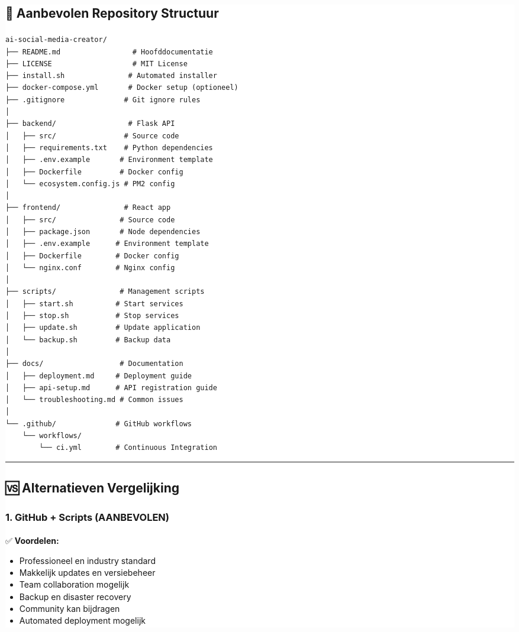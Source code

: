 
## 📁 **Aanbevolen Repository Structuur**

```
ai-social-media-creator/
├── README.md                 # Hoofddocumentatie
├── LICENSE                   # MIT License
├── install.sh               # Automated installer
├── docker-compose.yml       # Docker setup (optioneel)
├── .gitignore              # Git ignore rules
│
├── backend/                 # Flask API
│   ├── src/                # Source code
│   ├── requirements.txt    # Python dependencies
│   ├── .env.example       # Environment template
│   ├── Dockerfile         # Docker config
│   └── ecosystem.config.js # PM2 config
│
├── frontend/               # React app
│   ├── src/               # Source code
│   ├── package.json       # Node dependencies
│   ├── .env.example      # Environment template
│   ├── Dockerfile        # Docker config
│   └── nginx.conf        # Nginx config
│
├── scripts/               # Management scripts
│   ├── start.sh          # Start services
│   ├── stop.sh           # Stop services
│   ├── update.sh         # Update application
│   └── backup.sh         # Backup data
│
├── docs/                  # Documentation
│   ├── deployment.md     # Deployment guide
│   ├── api-setup.md      # API registration guide
│   └── troubleshooting.md # Common issues
│
└── .github/              # GitHub workflows
    └── workflows/
        └── ci.yml        # Continuous Integration
```

---

## 🆚 **Alternatieven Vergelijking**

### **1. GitHub + Scripts (AANBEVOLEN)**
✅ **Voordelen:**
- Professioneel en industry standard
- Makkelijk updates en versiebeheer
- Team collaboration mogelijk
- Backup en disaster recovery
- Community kan bijdragen
- Automated deployment mogelijk
